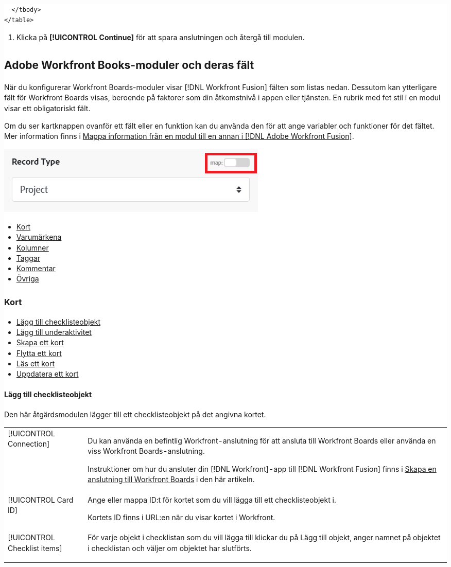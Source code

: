       </tbody>
    </table>
1. Klicka på **[!UICONTROL Continue]** för att spara anslutningen och återgå till modulen.

## Adobe Workfront Books-moduler och deras fält

När du konfigurerar Workfront Boards-moduler visar [!DNL Workfront Fusion] fälten som listas nedan. Dessutom kan ytterligare fält för Workfront Boards visas, beroende på faktorer som din åtkomstnivå i appen eller tjänsten. En rubrik med fet stil i en modul visar ett obligatoriskt fält.

Om du ser kartknappen ovanför ett fält eller en funktion kan du använda den för att ange variabler och funktioner för det fältet. Mer information finns i [Mappa information från en modul till en annan i [!DNL Adobe Workfront Fusion]](../../workfront-fusion/mapping/map-information-between-modules.md).

![](assets/map-toggle-350x74.png)

* [Kort](#cards)
* [Varumärkena](#boards)
* [Kolumner](#columns)
* [Taggar](#tags)
* [Kommentar](#comments)
* [Övriga](#other)



### Kort

* [Lägg till checklisteobjekt](#add-checklist-item)
* [Lägg till underaktivitet](#add-subtask)
* [Skapa ett kort](#create-a-card)
* [Flytta ett kort](#move-a-card)
* [Läs ett kort](#read-a-card)
* [Uppdatera ett kort](#update-a-card)

#### Lägg till checklisteobjekt

Den här åtgärdsmodulen lägger till ett checklisteobjekt på det angivna kortet.

<table style="table-layout:auto">
 <col> 
 <col> 
 <tbody> 
  <tr> 
   <td>[!UICONTROL Connection]</td> 
      <td> <p>Du kan använda en befintlig Workfront-anslutning för att ansluta till Workfront Boards eller använda en viss Workfront Boards-anslutning. </p><p>Instruktioner om hur du ansluter din [!DNL Workfront]-app till [!DNL Workfront Fusion] finns i <a href="#create-a-connection-to-workfront-boards" class="MCXref xref">Skapa en anslutning till Workfront Boards</a> i den här artikeln.</p> </td> 
  </tr> 
  <tr> 
   <td>[!UICONTROL Card ID]</td> 
   <td>Ange eller mappa ID:t för kortet som du vill lägga till ett checklisteobjekt i.<p>Kortets ID finns i URL:en när du visar kortet i Workfront.</p></td> 
  </tr> 
  <tr> 
   <td>[!UICONTROL Checklist items]</td> 
   <td>För varje objekt i checklistan som du vill lägga till klickar du på Lägg till objekt, anger namnet på objektet i checklistan och väljer om objektet har slutförts.</p></td> 
  </tr> 